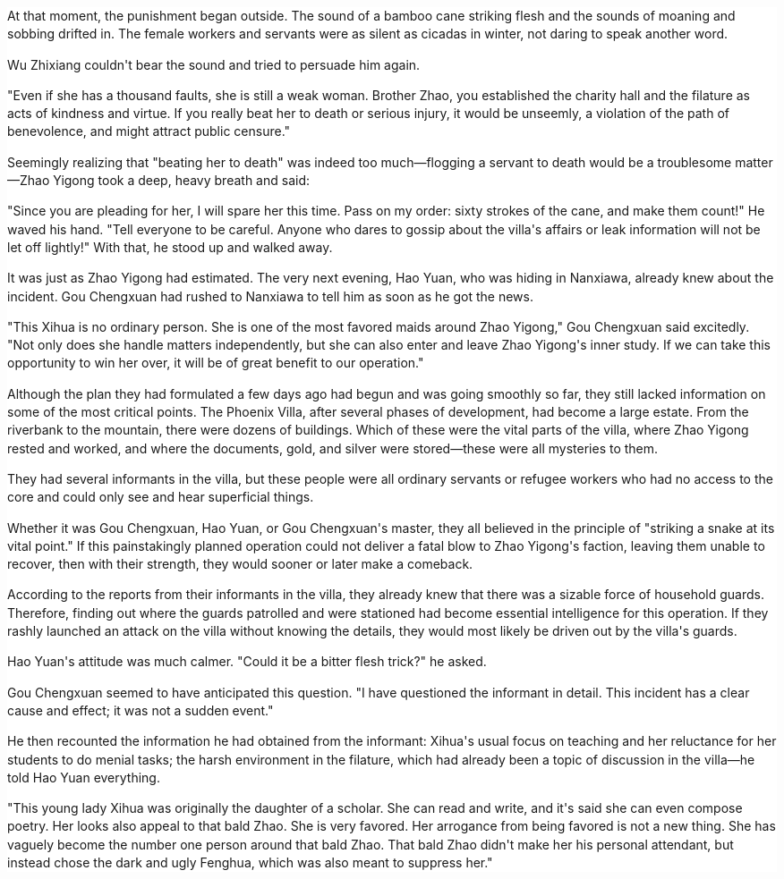 At that moment, the punishment began outside. The sound of a bamboo cane striking flesh and the sounds of moaning and sobbing drifted in. The female workers and servants were as silent as cicadas in winter, not daring to speak another word.

Wu Zhixiang couldn't bear the sound and tried to persuade him again.

"Even if she has a thousand faults, she is still a weak woman. Brother Zhao, you established the charity hall and the filature as acts of kindness and virtue. If you really beat her to death or serious injury, it would be unseemly, a violation of the path of benevolence, and might attract public censure."

Seemingly realizing that "beating her to death" was indeed too much—flogging a servant to death would be a troublesome matter—Zhao Yigong took a deep, heavy breath and said:

"Since you are pleading for her, I will spare her this time. Pass on my order: sixty strokes of the cane, and make them count!" He waved his hand. "Tell everyone to be careful. Anyone who dares to gossip about the villa's affairs or leak information will not be let off lightly!" With that, he stood up and walked away.

It was just as Zhao Yigong had estimated. The very next evening, Hao Yuan, who was hiding in Nanxiawa, already knew about the incident. Gou Chengxuan had rushed to Nanxiawa to tell him as soon as he got the news.

"This Xihua is no ordinary person. She is one of the most favored maids around Zhao Yigong," Gou Chengxuan said excitedly. "Not only does she handle matters independently, but she can also enter and leave Zhao Yigong's inner study. If we can take this opportunity to win her over, it will be of great benefit to our operation."

Although the plan they had formulated a few days ago had begun and was going smoothly so far, they still lacked information on some of the most critical points. The Phoenix Villa, after several phases of development, had become a large estate. From the riverbank to the mountain, there were dozens of buildings. Which of these were the vital parts of the villa, where Zhao Yigong rested and worked, and where the documents, gold, and silver were stored—these were all mysteries to them.

They had several informants in the villa, but these people were all ordinary servants or refugee workers who had no access to the core and could only see and hear superficial things.

Whether it was Gou Chengxuan, Hao Yuan, or Gou Chengxuan's master, they all believed in the principle of "striking a snake at its vital point." If this painstakingly planned operation could not deliver a fatal blow to Zhao Yigong's faction, leaving them unable to recover, then with their strength, they would sooner or later make a comeback.

According to the reports from their informants in the villa, they already knew that there was a sizable force of household guards. Therefore, finding out where the guards patrolled and were stationed had become essential intelligence for this operation. If they rashly launched an attack on the villa without knowing the details, they would most likely be driven out by the villa's guards.

Hao Yuan's attitude was much calmer. "Could it be a bitter flesh trick?" he asked.

Gou Chengxuan seemed to have anticipated this question. "I have questioned the informant in detail. This incident has a clear cause and effect; it was not a sudden event."

He then recounted the information he had obtained from the informant: Xihua's usual focus on teaching and her reluctance for her students to do menial tasks; the harsh environment in the filature, which had already been a topic of discussion in the villa—he told Hao Yuan everything.

"This young lady Xihua was originally the daughter of a scholar. She can read and write, and it's said she can even compose poetry. Her looks also appeal to that bald Zhao. She is very favored. Her arrogance from being favored is not a new thing. She has vaguely become the number one person around that bald Zhao. That bald Zhao didn't make her his personal attendant, but instead chose the dark and ugly Fenghua, which was also meant to suppress her."
